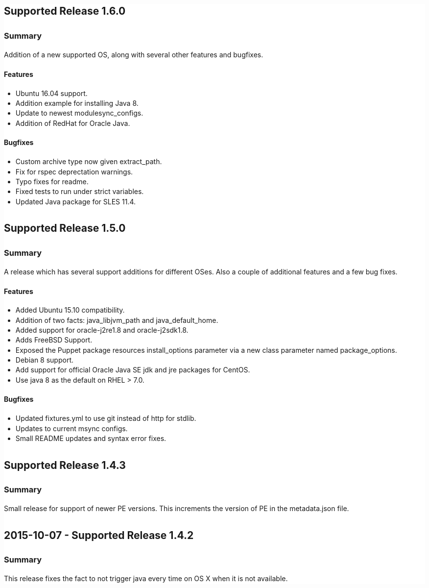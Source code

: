 ## Supported Release 1.6.0
### Summary

Addition of a new supported OS, along with several other features and bugfixes.

#### Features
- Ubuntu 16.04 support.
- Addition example for installing Java 8.
- Update to newest modulesync_configs.
- Addition of RedHat for Oracle Java.

#### Bugfixes
- Custom archive type now given extract_path.
- Fix for rspec deprectation warnings.
- Typo fixes for readme.
- Fixed tests to run under strict variables.
- Updated Java package for SLES 11.4.

## Supported Release 1.5.0
### Summary

A release which has several support additions for different OSes. Also a couple of additional features and a few bug fixes.

#### Features
- Added Ubuntu 15.10 compatibility.
- Addition of two facts: java_libjvm_path and java_default_home.
- Added support for oracle-j2re1.8 and oracle-j2sdk1.8.
- Adds FreeBSD Support.
- Exposed the Puppet package resources install_options parameter via a new class parameter named package_options.
- Debian 8 support.
- Add support for official Oracle Java SE jdk and jre packages for CentOS.
- Use java 8 as the default on RHEL > 7.0.

#### Bugfixes
- Updated fixtures.yml to use git instead of http for stdlib.
- Updates to current msync configs.
- Small README updates and syntax error fixes.

## Supported Release 1.4.3
### Summary

Small release for support of newer PE versions. This increments the version of PE in the metadata.json file.

## 2015-10-07 - Supported Release 1.4.2
### Summary
This release fixes the fact to not trigger java every time on OS X when it is not available.
